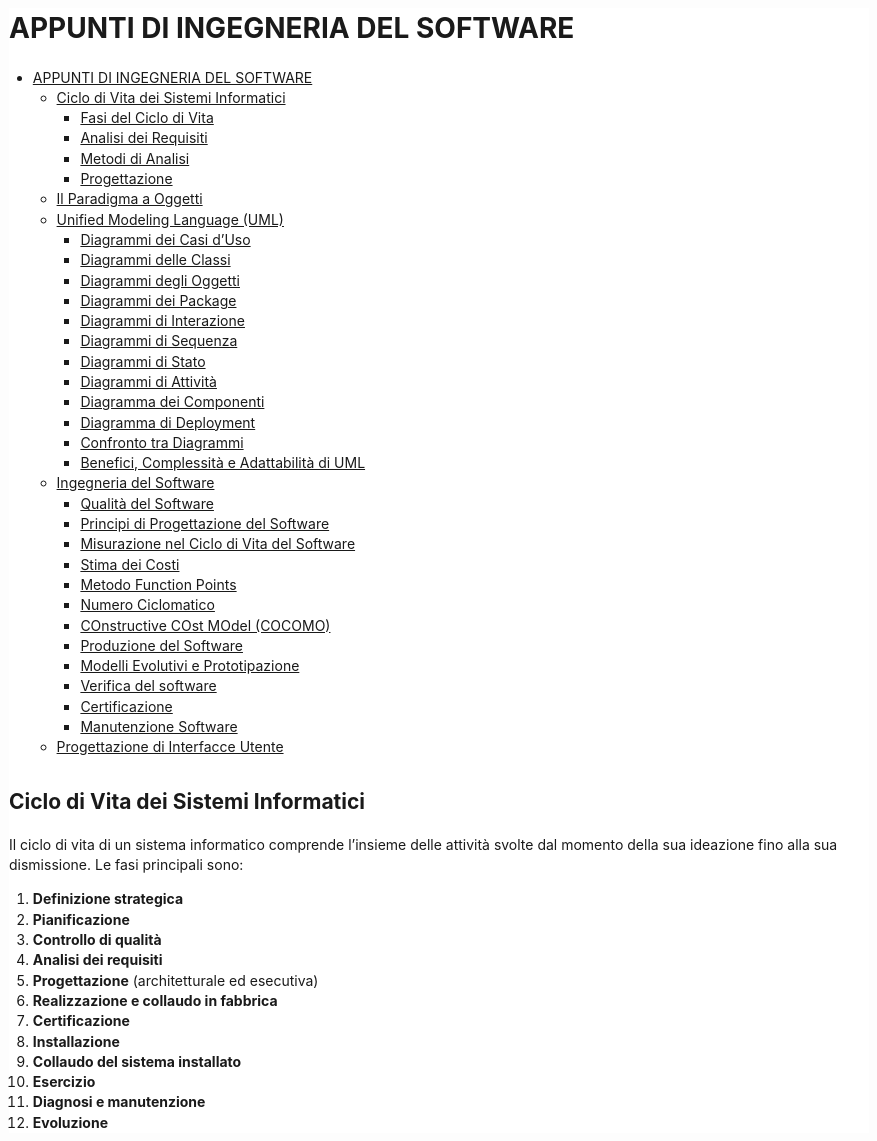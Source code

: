<script type="text/javascript" async
  src="https://cdnjs.cloudflare.com/ajax/libs/mathjax/2.7.7/MathJax.js?config=TeX-MML-AM_CHTML">
</script>
<script type="text/javascript" src="http://cdn.mathjax.org/mathjax/latest/MathJax.js?config=TeX-AMS-MML_HTMLorMML"></script>
<script type="text/x-mathjax-config"> MathJax.Hub.Config({ tex2jax: {inlineMath: [['$', '$']]}, messageStyle: "none" });</script>

# APPUNTI DI INGEGNERIA DEL SOFTWARE

<div style="page-break-after: always;"></div>

- [APPUNTI DI INGEGNERIA DEL SOFTWARE](#appunti-di-ingegneria-del-software)
  - [Ciclo di Vita dei Sistemi Informatici](#ciclo-di-vita-dei-sistemi-informatici)
    - [Fasi del Ciclo di Vita](#fasi-del-ciclo-di-vita)
    - [Analisi dei Requisiti](#analisi-dei-requisiti)
    - [Metodi di Analisi](#metodi-di-analisi)
    - [Progettazione](#progettazione)
  - [Il Paradigma a Oggetti](#il-paradigma-a-oggetti)
  - [Unified Modeling Language (UML)](#unified-modeling-language-uml)
    - [Diagrammi dei Casi d’Uso](#diagrammi-dei-casi-duso)
    - [Diagrammi delle Classi](#diagrammi-delle-classi)
    - [Diagrammi degli Oggetti](#diagrammi-degli-oggetti)
    - [Diagrammi dei Package](#diagrammi-dei-package)
    - [Diagrammi di Interazione](#diagrammi-di-interazione)
    - [Diagrammi di Sequenza](#diagrammi-di-sequenza)
    - [Diagrammi di Stato](#diagrammi-di-stato)
    - [Diagrammi di Attività](#diagrammi-di-attività)
    - [Diagramma dei Componenti](#diagramma-dei-componenti)
    - [Diagramma di Deployment](#diagramma-di-deployment)
    - [Confronto tra Diagrammi](#confronto-tra-diagrammi)
    - [Benefici, Complessità e Adattabilità di UML](#benefici-complessità-e-adattabilità-di-uml)
  - [Ingegneria del Software](#ingegneria-del-software)
    - [Qualità del Software](#qualità-del-software)
    - [Principi di Progettazione del Software](#principi-di-progettazione-del-software)
    - [Misurazione nel Ciclo di Vita del Software](#misurazione-nel-ciclo-di-vita-del-software)
    - [Stima dei Costi](#stima-dei-costi)
    - [Metodo Function Points](#metodo-function-points)
    - [Numero Ciclomatico](#numero-ciclomatico)
    - [COnstructive COst MOdel (COCOMO)](#constructive-cost-model-cocomo)
    - [Produzione del Software](#produzione-del-software)
    - [Modelli Evolutivi e Prototipazione](#modelli-evolutivi-e-prototipazione)
    - [Verifica del software](#verifica-del-software)
    - [Certificazione](#certificazione)
    - [Manutenzione Software](#manutenzione-software)
  - [Progettazione di Interfacce Utente](#progettazione-di-interfacce-utente)


## Ciclo di Vita dei Sistemi Informatici

Il ciclo di vita di un sistema informatico comprende l’insieme delle attività svolte dal momento della sua ideazione fino alla sua dismissione. Le fasi principali sono: 
1. **Definizione strategica**
2. **Pianificazione**
3. **Controllo di qualità**
4. **Analisi dei requisiti**
5. **Progettazione** (architetturale ed esecutiva)
6. **Realizzazione e collaudo in fabbrica**
7. **Certificazione**
8. **Installazione**
9. **Collaudo del sistema installato**
10. **Esercizio**
11. **Diagnosi e manutenzione**
12. **Evoluzione**